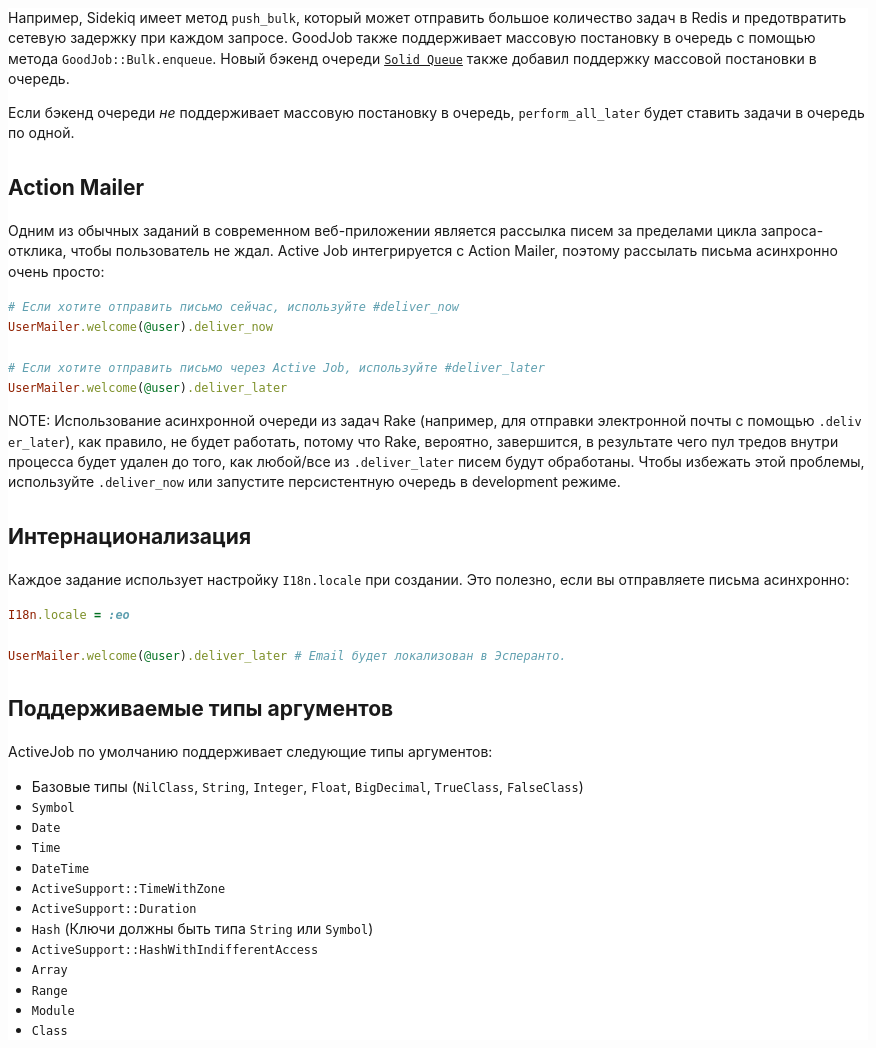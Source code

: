 Например, Sidekiq имеет метод `push_bulk`, который может отправить большое количество задач в Redis и предотвратить сетевую задержку при каждом запросе. GoodJob также поддерживает массовую постановку в очередь с помощью метода `GoodJob::Bulk.enqueue`. Новый бэкенд очереди [`Solid Queue`](https://github.com/rails/solid_queue/pull/93) также добавил поддержку массовой постановки в очередь.

Если бэкенд очереди *не* поддерживает массовую постановку в очередь, `perform_all_later` будет ставить задачи в очередь по одной.

Action Mailer
-------------

Одним из обычных заданий в современном веб-приложении является рассылка писем за пределами цикла запроса-отклика, чтобы пользователь не ждал. Active Job интегрируется с Action Mailer, поэтому рассылать письма асинхронно очень просто:

```ruby
# Если хотите отправить письмо сейчас, используйте #deliver_now
UserMailer.welcome(@user).deliver_now

# Если хотите отправить письмо через Active Job, используйте #deliver_later
UserMailer.welcome(@user).deliver_later
```

NOTE: Использование асинхронной очереди из задач Rake (например, для отправки электронной почты с помощью `.deliver_later`), как правило, не будет работать, потому что Rake, вероятно, завершится, в результате чего пул тредов внутри процесса будет удален до того, как любой/все из `.deliver_later` писем будут обработаны. Чтобы избежать этой проблемы, используйте `.deliver_now` или запустите персистентную очередь в development режиме.

Интернационализация
-------------------

Каждое задание использует настройку `I18n.locale` при создании. Это полезно, если вы отправляете письма асинхронно:

```ruby
I18n.locale = :eo

UserMailer.welcome(@user).deliver_later # Email будет локализован в Эсперанто.
```

Поддерживаемые типы аргументов
------------------------------

ActiveJob по умолчанию поддерживает следующие типы аргументов:

- Базовые типы (`NilClass`, `String`, `Integer`, `Float`, `BigDecimal`, `TrueClass`, `FalseClass`)
- `Symbol`
- `Date`
- `Time`
- `DateTime`
- `ActiveSupport::TimeWithZone`
- `ActiveSupport::Duration`
- `Hash` (Ключи должны быть типа `String` или `Symbol`)
- `ActiveSupport::HashWithIndifferentAccess`
- `Array`
- `Range`
- `Module`
- `Class`
